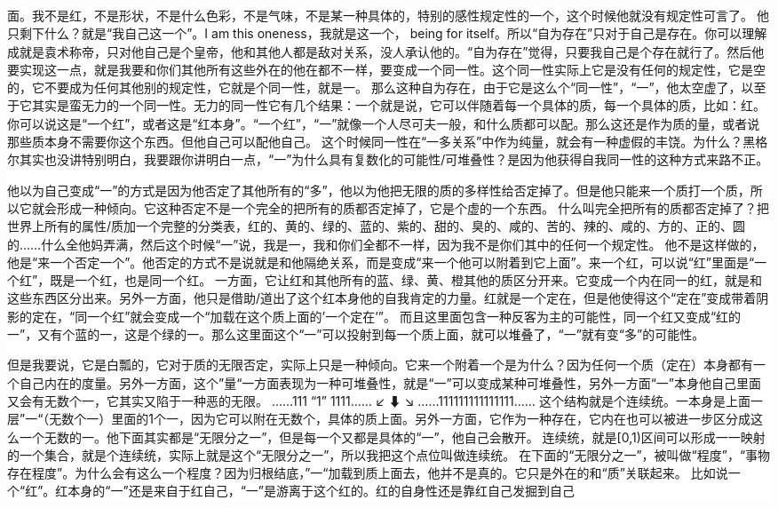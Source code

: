 ⾯。我不是红，不是形状，不是什么⾊彩，不是⽓味，不是某⼀种具体的，特别的感性规定性的⼀个，这个时候他就没有规定性可⾔了。  他只剩下什么？就是“我⾃⼰这⼀个”。I am this oneness，我就是这⼀个， being for itself。所以“⾃为存在”只对于⾃⼰是存在。你可以理解成就是袁术称帝，只对他⾃⼰是个皇帝，他和其他⼈都是敌对关系，没⼈承认他的。“⾃为存在”觉得，只要我⾃⼰是个存在就⾏了。然后他要实现这⼀点，就是我要和你们其他所有这些外在的他在都不⼀样，要变成⼀个同⼀性。这个同⼀性实际上它是没有任何的规定性，它是空的，它不要成为任何其他别的规定性，它就是个同⼀性，就是⼀。  那么这种⾃为存在，由于它是这么个“同⼀性”，“⼀”，他太空虚了，以⾄于它其实是蛮⽆⼒的⼀个同⼀性。⽆⼒的同⼀性它有⼏个结果：⼀个就是说，它可以伴随着每⼀个具体的质，每⼀个具体的质，⽐如：红。你可以说这是“⼀个红”，或者这是“红本身”。“⼀个红”，“⼀”就像⼀个⼈尽可夫⼀般，和什么质都可以配。那么这还是作为质的量，或者说那些质本身不需要你这个东⻄。但他⾃⼰可以配他⾃⼰。  这个时候同⼀性在“⼀多关系”中作为纯量，就会有⼀种虚假的丰饶。为什么？⿊格尔其实也没讲特别明⽩，我要跟你讲明⽩⼀点，“⼀”为什么具有复数化的可能性/可堆叠性？是因为他获得⾃我同⼀性的这种⽅式来路不正。

他以为⾃⼰变成“⼀”的⽅式是因为他否定了其他所有的“多”，他以为他把⽆限的质的多样性给否定掉了。但是他只能来⼀个质打⼀个质，所以它就会形成⼀种倾向。它这种否定不是⼀个完全的把所有的质都否定掉了，它是个虚的⼀个东⻄。  什么叫完全把所有的质都否定掉了？把世界上所有的属性/质加⼀个完整的分类表，红的、⻩的、绿的、蓝的、紫的、甜的、臭的、咸的、苦的、辣的、咸的、⽅的、正的、圆的……什么全他妈弄满，然后这个时候“⼀”说，我是⼀，我和你们全都不⼀样，因为我不是你们其中的任何⼀个规定性。  他不是这样做的，他是“来⼀个否定⼀个”。他否定的⽅式不是说就是和他隔绝关系，⽽是变成“来⼀个他可以附着到它上⾯”。来⼀个红，可以说“红”⾥⾯是“⼀个红”，既是⼀个红，也是同⼀个红。  ⼀⽅⾯，它让红和其他所有的蓝、绿、⻩、橙其他的质区分开来。它变成⼀个内在同⼀的红，就是和这些东⻄区分出来。另外⼀⽅⾯，他只是借助/道出了这个红本身他的⾃我肯定的⼒量。红就是⼀个定在，但是他使得这个“定在”变成带着阴影的定在，“同⼀个红”就会变成⼀个“加载在这个质上⾯的’⼀个定在’”。  ⽽且这⾥⾯包含⼀种反客为主的可能性，同⼀个红⼜变成“红的⼀”，⼜有个蓝的⼀，这是个绿的⼀。那么这⾥⾯这个“⼀”可以投射到每⼀个质上⾯，就可以堆叠了，“⼀”就有变“多”的可能性。

但是我要说，它是⽩瓢的，它对于质的⽆限否定，实际上只是⼀种倾向。它来⼀个附着⼀个是为什么？因为任何⼀个质（定在）本身都有⼀个⾃⼰内在的度量。另外⼀⽅⾯，这个”量“⼀⽅⾯表现为⼀种可堆叠性，就是“⼀”可以变成某种可堆叠性，另外⼀⽅⾯“⼀”本身他⾃⼰⾥⾯⼜会有⽆数个⼀，它其实⼜陷于⼀种恶的⽆限。  ……111  “1”  1111…… ↙ ⬇ ↘     ……111111111111111……  这个结构就是个连续统。⼀本身是上⾯⼀层”⼀“（⽆数个⼀）⾥⾯的1个⼀，因为它可以附在⽆数个，具体的质上⾯。另外⼀⽅⾯，它作为⼀种存在，它内在也可以被进⼀步区分成这么⼀个⽆数的⼀。他下⾯其实都是“⽆限分之⼀”，但是每⼀个⼜都是具体的“⼀”，他⾃⼰会散开。  连续统，就是[0,1)区间可以形成⼀⼀映射的⼀个集合，就是个连续统，实际上就是这个“⽆限分之⼀”，所以我把这个点位叫做连续统。  在下⾯的“⽆限分之⼀”，被叫做“程度”，“事物存在程度”。为什么会有这么⼀个程度？因为归根结底，”⼀“加载到质上⾯去，他并不是真的。它只是外在的和“质”关联起来。  ⽐如说⼀个“红”。红本身的“⼀”还是来⾃于红⾃⼰，“⼀”是游离于这个红的。红的⾃身性还是靠红⾃⼰发掘到⾃⼰

